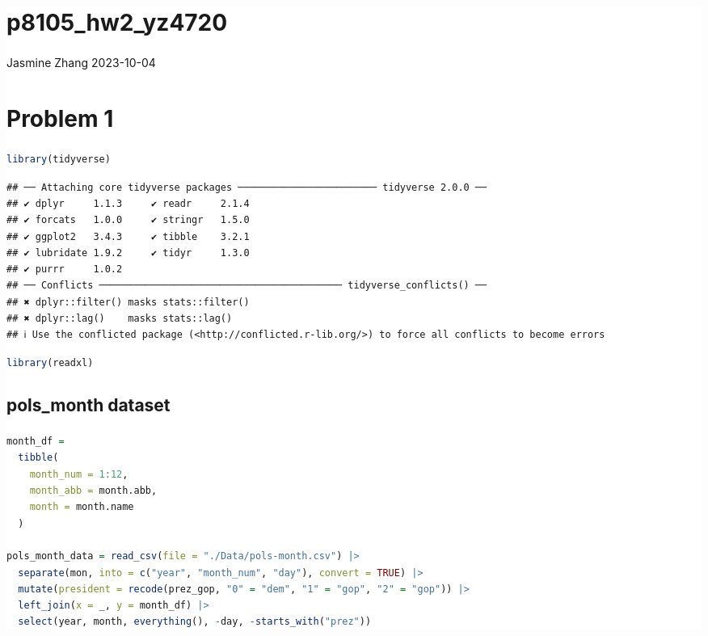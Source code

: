 p8105_hw2_yz4720
================
Jasmine Zhang
2023-10-04

# Problem 1

``` r
library(tidyverse)
```

    ## ── Attaching core tidyverse packages ──────────────────────── tidyverse 2.0.0 ──
    ## ✔ dplyr     1.1.3     ✔ readr     2.1.4
    ## ✔ forcats   1.0.0     ✔ stringr   1.5.0
    ## ✔ ggplot2   3.4.3     ✔ tibble    3.2.1
    ## ✔ lubridate 1.9.2     ✔ tidyr     1.3.0
    ## ✔ purrr     1.0.2     
    ## ── Conflicts ────────────────────────────────────────── tidyverse_conflicts() ──
    ## ✖ dplyr::filter() masks stats::filter()
    ## ✖ dplyr::lag()    masks stats::lag()
    ## ℹ Use the conflicted package (<http://conflicted.r-lib.org/>) to force all conflicts to become errors

``` r
library(readxl)
```

## pols_month dataset

``` r
month_df = 
  tibble(
    month_num = 1:12,
    month_abb = month.abb,
    month = month.name
  )

pols_month_data = read_csv(file = "./Data/pols-month.csv") |> 
  separate(mon, into = c("year", "month_num", "day"), convert = TRUE) |>
  mutate(president = recode(prez_gop, "0" = "dem", "1" = "gop", "2" = "gop")) |>
  left_join(x = _, y = month_df) |> 
  select(year, month, everything(), -day, -starts_with("prez")) 
```
